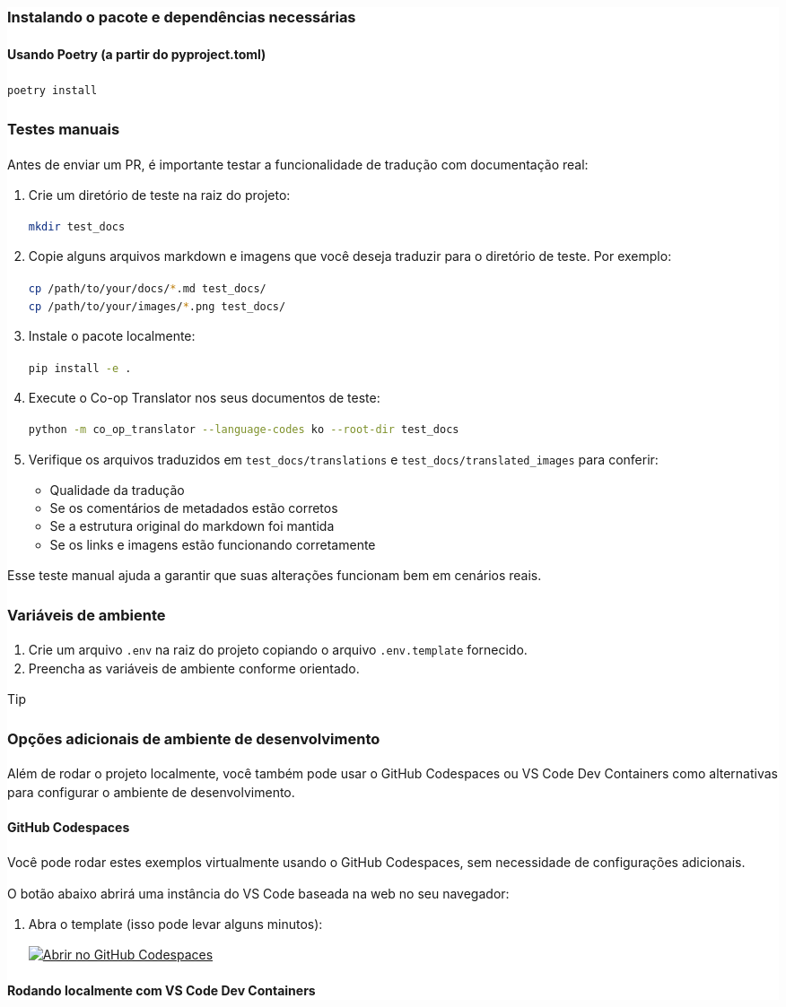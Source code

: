 ### Instalando o pacote e dependências necessárias

#### Usando Poetry (a partir do pyproject.toml)

```bash
poetry install
```

### Testes manuais

Antes de enviar um PR, é importante testar a funcionalidade de tradução com documentação real:

1. Crie um diretório de teste na raiz do projeto:
    ```bash
    mkdir test_docs
    ```

2. Copie alguns arquivos markdown e imagens que você deseja traduzir para o diretório de teste. Por exemplo:
    ```bash
    cp /path/to/your/docs/*.md test_docs/
    cp /path/to/your/images/*.png test_docs/
    ```

3. Instale o pacote localmente:
    ```bash
    pip install -e .
    ```

4. Execute o Co-op Translator nos seus documentos de teste:
    ```bash
    python -m co_op_translator --language-codes ko --root-dir test_docs
    ```

5. Verifique os arquivos traduzidos em `test_docs/translations` e `test_docs/translated_images` para conferir:
   - Qualidade da tradução
   - Se os comentários de metadados estão corretos
   - Se a estrutura original do markdown foi mantida
   - Se os links e imagens estão funcionando corretamente

Esse teste manual ajuda a garantir que suas alterações funcionam bem em cenários reais.

### Variáveis de ambiente

1. Crie um arquivo `.env` na raiz do projeto copiando o arquivo `.env.template` fornecido.
1. Preencha as variáveis de ambiente conforme orientado.

> [!TIP]
>
> ### Opções adicionais de ambiente de desenvolvimento
>
> Além de rodar o projeto localmente, você também pode usar o GitHub Codespaces ou VS Code Dev Containers como alternativas para configurar o ambiente de desenvolvimento.
>
> #### GitHub Codespaces
>
> Você pode rodar estes exemplos virtualmente usando o GitHub Codespaces, sem necessidade de configurações adicionais.
>
> O botão abaixo abrirá uma instância do VS Code baseada na web no seu navegador:
>
> 1. Abra o template (isso pode levar alguns minutos):
>
>     <a href="https://codespaces.new/azure/co-op-translator"><img src="https://github.com/codespaces/badge.svg" alt="Abrir no GitHub Codespaces"></a>
>
> #### Rodando localmente com VS Code Dev Containers